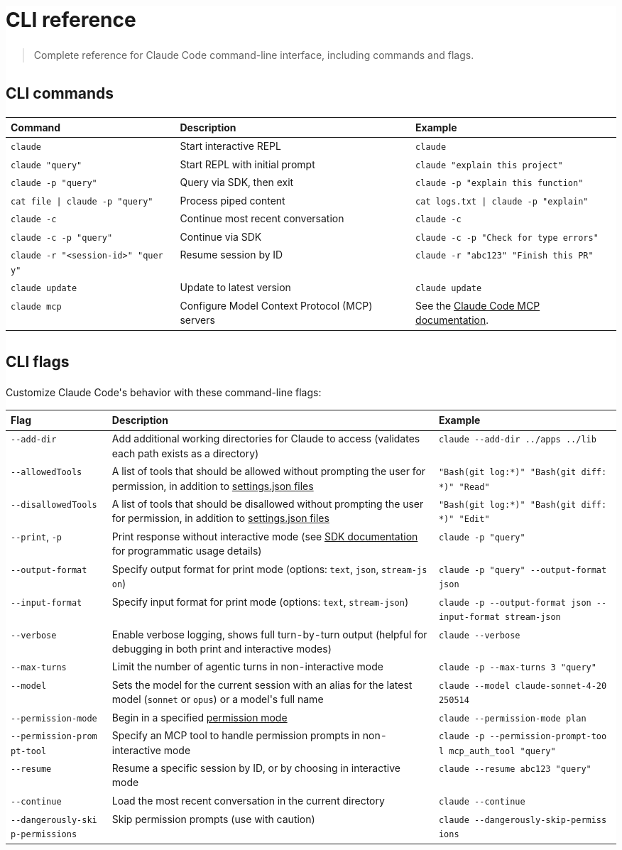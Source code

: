 # CLI reference

> Complete reference for Claude Code command-line interface, including commands and flags.

## CLI commands

| Command                            | Description                                    | Example                                                            |
| :--------------------------------- | :--------------------------------------------- | :----------------------------------------------------------------- |
| `claude`                           | Start interactive REPL                         | `claude`                                                           |
| `claude "query"`                   | Start REPL with initial prompt                 | `claude "explain this project"`                                    |
| `claude -p "query"`                | Query via SDK, then exit                       | `claude -p "explain this function"`                                |
| `cat file \| claude -p "query"`    | Process piped content                          | `cat logs.txt \| claude -p "explain"`                              |
| `claude -c`                        | Continue most recent conversation              | `claude -c`                                                        |
| `claude -c -p "query"`             | Continue via SDK                               | `claude -c -p "Check for type errors"`                             |
| `claude -r "<session-id>" "query"` | Resume session by ID                           | `claude -r "abc123" "Finish this PR"`                              |
| `claude update`                    | Update to latest version                       | `claude update`                                                    |
| `claude mcp`                       | Configure Model Context Protocol (MCP) servers | See the [Claude Code MCP documentation](/en/docs/claude-code/mcp). |

## CLI flags

Customize Claude Code's behavior with these command-line flags:

| Flag                             | Description                                                                                                                                              | Example                                                     |
| :------------------------------- | :------------------------------------------------------------------------------------------------------------------------------------------------------- | :---------------------------------------------------------- |
| `--add-dir`                      | Add additional working directories for Claude to access (validates each path exists as a directory)                                                      | `claude --add-dir ../apps ../lib`                           |
| `--allowedTools`                 | A list of tools that should be allowed without prompting the user for permission, in addition to [settings.json files](/en/docs/claude-code/settings)    | `"Bash(git log:*)" "Bash(git diff:*)" "Read"`               |
| `--disallowedTools`              | A list of tools that should be disallowed without prompting the user for permission, in addition to [settings.json files](/en/docs/claude-code/settings) | `"Bash(git log:*)" "Bash(git diff:*)" "Edit"`               |
| `--print`, `-p`                  | Print response without interactive mode (see [SDK documentation](/en/docs/claude-code/sdk) for programmatic usage details)                               | `claude -p "query"`                                         |
| `--output-format`                | Specify output format for print mode (options: `text`, `json`, `stream-json`)                                                                            | `claude -p "query" --output-format json`                    |
| `--input-format`                 | Specify input format for print mode (options: `text`, `stream-json`)                                                                                     | `claude -p --output-format json --input-format stream-json` |
| `--verbose`                      | Enable verbose logging, shows full turn-by-turn output (helpful for debugging in both print and interactive modes)                                       | `claude --verbose`                                          |
| `--max-turns`                    | Limit the number of agentic turns in non-interactive mode                                                                                                | `claude -p --max-turns 3 "query"`                           |
| `--model`                        | Sets the model for the current session with an alias for the latest model (`sonnet` or `opus`) or a model's full name                                    | `claude --model claude-sonnet-4-20250514`                   |
| `--permission-mode`              | Begin in a specified [permission mode](iam#permission-modes)                                                                                             | `claude --permission-mode plan`                             |
| `--permission-prompt-tool`       | Specify an MCP tool to handle permission prompts in non-interactive mode                                                                                 | `claude -p --permission-prompt-tool mcp_auth_tool "query"`  |
| `--resume`                       | Resume a specific session by ID, or by choosing in interactive mode                                                                                      | `claude --resume abc123 "query"`                            |
| `--continue`                     | Load the most recent conversation in the current directory                                                                                               | `claude --continue`                                         |
| `--dangerously-skip-permissions` | Skip permission prompts (use with caution)                                                                                                               | `claude --dangerously-skip-permissions`                     |
